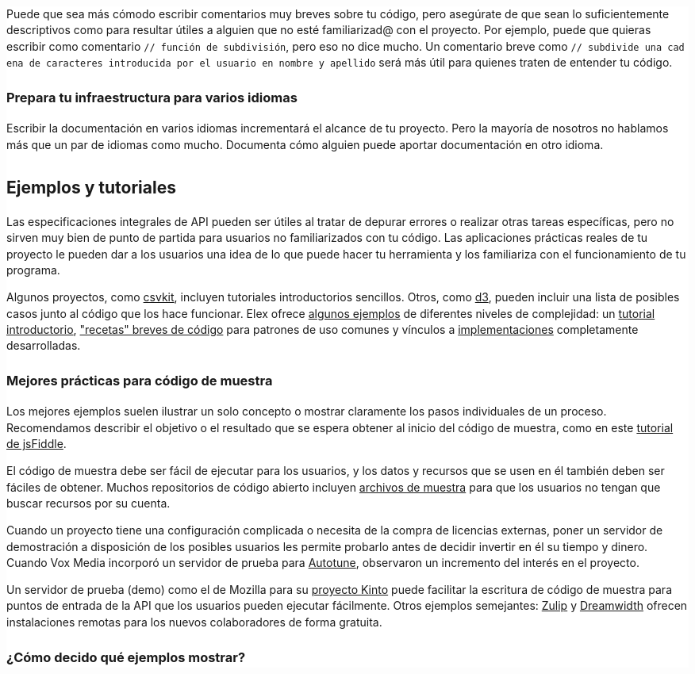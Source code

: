 Puede que sea más cómodo escribir comentarios muy breves sobre tu código, pero asegúrate de que sean lo suficientemente descriptivos como para resultar útiles a alguien que no esté familiarizad@ con el proyecto. Por ejemplo, puede que quieras escribir como comentario `// función de subdivisión`, pero eso no dice mucho. Un comentario breve como `// subdivide una cadena de caracteres introducida por el usuario en nombre y apellido` será más útil para quienes traten de entender tu código.

### Prepara tu infraestructura para varios idiomas

Escribir la documentación en varios idiomas incrementará el alcance de tu proyecto. Pero la mayoría de nosotros no hablamos más que un par de idiomas como mucho. Documenta cómo alguien puede aportar documentación en otro idioma.

## Ejemplos y tutoriales

Las especificaciones integrales de API pueden ser útiles al tratar de depurar errores o realizar otras tareas específicas, pero no sirven muy bien de punto de partida para usuarios no familiarizados con tu código. Las aplicaciones prácticas reales de tu proyecto le pueden dar a los usuarios una idea de lo que puede hacer tu herramienta y los familiariza con el funcionamiento de tu programa.

Algunos proyectos, como [csvkit](https://csvkit.readthedocs.io/en/540/tutorial/1_getting_started.html), incluyen tutoriales introductorios sencillos. Otros, como [d3](https://github.com/d3/d3/wiki/Gallery), pueden incluir una lista de posibles casos junto al código que los hace funcionar. Elex ofrece [algunos ejemplos](http://elex.readthedocs.io/en/stable/index.html) de diferentes niveles de complejidad: un [tutorial introductorio](http://elex.readthedocs.io/en/stable/tutorial.html), ["recetas" breves de código](http://elex.readthedocs.io/en/stable/recipes.html) para patrones de uso comunes y vínculos a [implementaciones](http://elex.readthedocs.io/en/stable/index.html#elex-projects-and-implementations) completamente desarrolladas.

### Mejores prácticas para código de muestra

Los mejores ejemplos suelen ilustrar un solo concepto o mostrar claramente los pasos individuales de un proceso. Recomendamos describir el objetivo o el resultado que se espera obtener al inicio del código de muestra, como en este [tutorial de jsFiddle](http://doc.jsfiddle.net/tutorial.html#first-fiddle-hello-world-goodbye-world).

El código de muestra debe ser fácil de ejecutar para los usuarios, y los datos y recursos que se usen en él también deben ser fáciles de obtener. Muchos repositorios de código abierto incluyen [archivos de muestra](https://github.com/nprapps/mapturner/tree/master/examples) para que los usuarios no tengan que buscar recursos por su cuenta. 

Cuando un proyecto tiene una configuración complicada o necesita de la compra de licencias externas, poner un servidor de demostración a disposición de los posibles usuarios les permite probarlo antes de decidir invertir en él su tiempo y dinero. Cuando Vox Media incorporó un servidor de prueba para [Autotune](https://github.com/voxmedia/autotune), observaron un incremento del interés en el proyecto. 

Un servidor de prueba (demo) como el de Mozilla para su [proyecto Kinto](http://kinto.readthedocs.io/en/stable/tutorials/first-steps.html) puede facilitar la escritura de código de muestra para puntos de entrada de la API que los usuarios pueden ejecutar fácilmente. Otros ejemplos semejantes: [Zulip](https://github.com/zulip/zulip-gci/blob/master/request-remote-dev.md) y [Dreamwidth](http://hack.dreamwidth.net/) ofrecen instalaciones remotas para los nuevos colaboradores de forma gratuita.

### ¿Cómo decido qué ejemplos mostrar?
